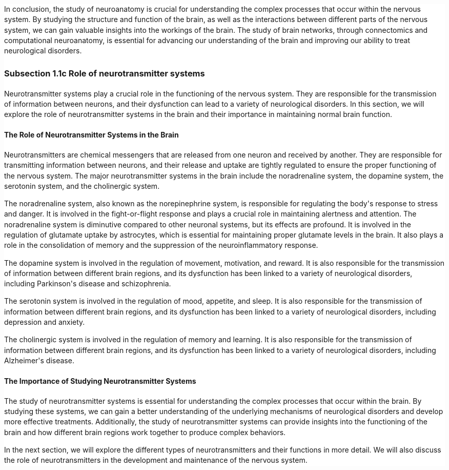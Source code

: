 In conclusion, the study of neuroanatomy is crucial for understanding the complex processes that occur within the nervous system. By studying the structure and function of the brain, as well as the interactions between different parts of the nervous system, we can gain valuable insights into the workings of the brain. The study of brain networks, through connectomics and computational neuroanatomy, is essential for advancing our understanding of the brain and improving our ability to treat neurological disorders.





### Subsection 1.1c Role of neurotransmitter systems

Neurotransmitter systems play a crucial role in the functioning of the nervous system. They are responsible for the transmission of information between neurons, and their dysfunction can lead to a variety of neurological disorders. In this section, we will explore the role of neurotransmitter systems in the brain and their importance in maintaining normal brain function.

#### The Role of Neurotransmitter Systems in the Brain

Neurotransmitters are chemical messengers that are released from one neuron and received by another. They are responsible for transmitting information between neurons, and their release and uptake are tightly regulated to ensure the proper functioning of the nervous system. The major neurotransmitter systems in the brain include the noradrenaline system, the dopamine system, the serotonin system, and the cholinergic system.

The noradrenaline system, also known as the norepinephrine system, is responsible for regulating the body's response to stress and danger. It is involved in the fight-or-flight response and plays a crucial role in maintaining alertness and attention. The noradrenaline system is diminutive compared to other neuronal systems, but its effects are profound. It is involved in the regulation of glutamate uptake by astrocytes, which is essential for maintaining proper glutamate levels in the brain. It also plays a role in the consolidation of memory and the suppression of the neuroinflammatory response.

The dopamine system is involved in the regulation of movement, motivation, and reward. It is also responsible for the transmission of information between different brain regions, and its dysfunction has been linked to a variety of neurological disorders, including Parkinson's disease and schizophrenia.

The serotonin system is involved in the regulation of mood, appetite, and sleep. It is also responsible for the transmission of information between different brain regions, and its dysfunction has been linked to a variety of neurological disorders, including depression and anxiety.

The cholinergic system is involved in the regulation of memory and learning. It is also responsible for the transmission of information between different brain regions, and its dysfunction has been linked to a variety of neurological disorders, including Alzheimer's disease.

#### The Importance of Studying Neurotransmitter Systems

The study of neurotransmitter systems is essential for understanding the complex processes that occur within the brain. By studying these systems, we can gain a better understanding of the underlying mechanisms of neurological disorders and develop more effective treatments. Additionally, the study of neurotransmitter systems can provide insights into the functioning of the brain and how different brain regions work together to produce complex behaviors.

In the next section, we will explore the different types of neurotransmitters and their functions in more detail. We will also discuss the role of neurotransmitters in the development and maintenance of the nervous system.
